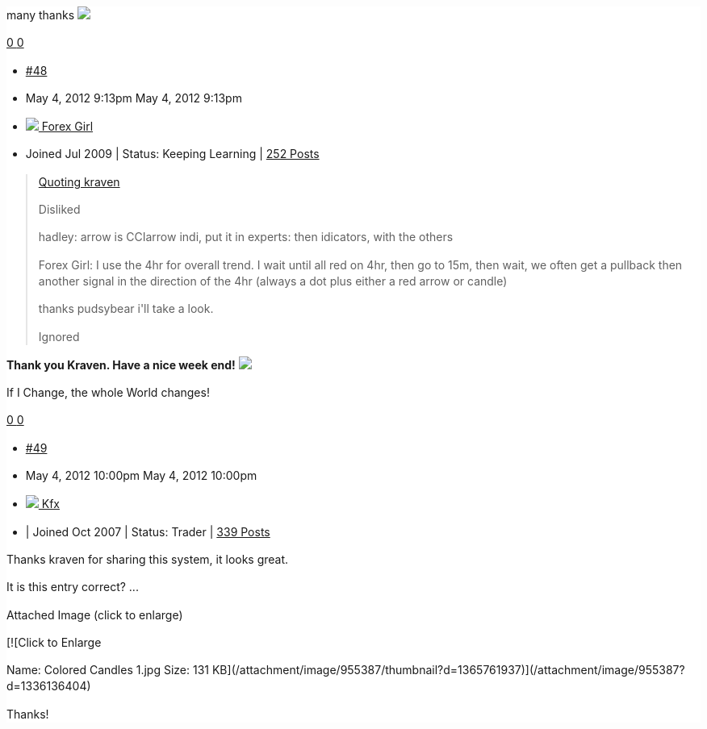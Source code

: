 many thanks ![](https://resources.faireconomy.media/images/emojis/64/1f44d.png?v=15.1)

[0 ](javascript:void\(0\);) [0 ](javascript:void\(0\);)

  * [#48](/thread/post/5637445#post5637445 "Post Permalink")

  * May 4, 2012 9:13pm  May 4, 2012 9:13pm 

  * [![](https://assets.faireconomy.media/nfs/customavatars/thumbs/medium/avatar109015_18.gif) Forex Girl](forex*girl)

  * Joined Jul 2009 | Status: Keeping Learning | [252 Posts](/search?do=process&provider=Member&searchuser=109015)

> [Quoting kraven](/thread/post/5635770#post5635770 "View Quoted Post")
> 
> Disliked
> 
> hadley: arrow is CCIarrow indi, put it in experts: then idicators, with the others  
>    
>  Forex Girl: I use the 4hr for overall trend. I wait until all red on 4hr, then go to 15m, then wait, we often get a pullback then another signal in the direction of the 4hr (always a dot plus either a red arrow or candle)  
>    
>  thanks pudsybear i'll take a look.
> 
> Ignored

**Thank you Kraven. Have a nice week end!** ![](https://resources.faireconomy.media/images/emojis/64/270c-fe0f.png?v=15.1)

If I Change, the whole World changes!

[0 ](javascript:void\(0\);) [0 ](javascript:void\(0\);)

  * [#49](/thread/post/5637743#post5637743 "Post Permalink")

  * May 4, 2012 10:00pm  May 4, 2012 10:00pm 

  * [![](https://assets.faireconomy.media/nfs/customavatars/thumbs/medium/avatar50781_4.gif) Kfx](kfx)

  * | Joined Oct 2007  | Status: Trader | [339 Posts](/search?do=process&provider=Member&searchuser=50781)

Thanks kraven for sharing this system, it looks great.  
  
It is this entry correct? ...  
  

Attached Image (click to enlarge)

[![Click to Enlarge

Name: Colored Candles 1.jpg
Size: 131 KB](/attachment/image/955387/thumbnail?d=1365761937)](/attachment/image/955387?d=1336136404)   

  
  
Thanks! 
